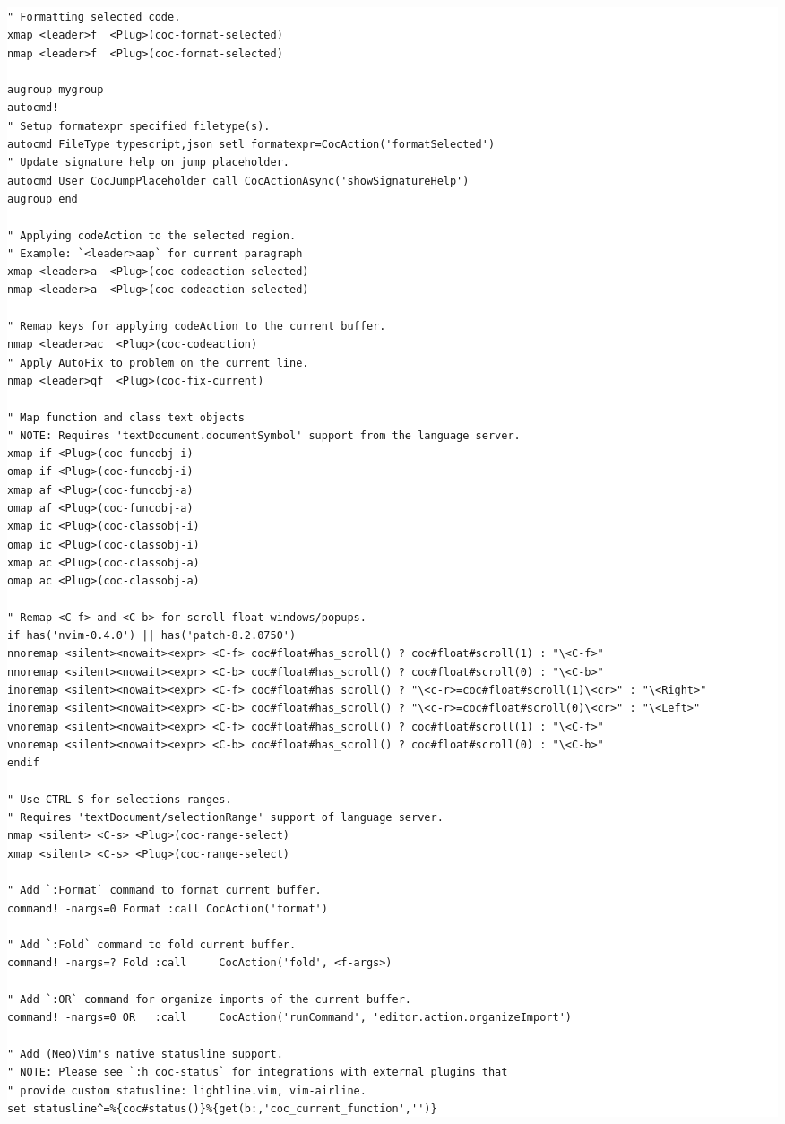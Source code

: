    ```vim
   " Formatting selected code.
   xmap <leader>f  <Plug>(coc-format-selected)
   nmap <leader>f  <Plug>(coc-format-selected)

   augroup mygroup
   autocmd!
   " Setup formatexpr specified filetype(s).
   autocmd FileType typescript,json setl formatexpr=CocAction('formatSelected')
   " Update signature help on jump placeholder.
   autocmd User CocJumpPlaceholder call CocActionAsync('showSignatureHelp')
   augroup end

   " Applying codeAction to the selected region.
   " Example: `<leader>aap` for current paragraph
   xmap <leader>a  <Plug>(coc-codeaction-selected)
   nmap <leader>a  <Plug>(coc-codeaction-selected)

   " Remap keys for applying codeAction to the current buffer.
   nmap <leader>ac  <Plug>(coc-codeaction)
   " Apply AutoFix to problem on the current line.
   nmap <leader>qf  <Plug>(coc-fix-current)

   " Map function and class text objects
   " NOTE: Requires 'textDocument.documentSymbol' support from the language server.
   xmap if <Plug>(coc-funcobj-i)
   omap if <Plug>(coc-funcobj-i)
   xmap af <Plug>(coc-funcobj-a)
   omap af <Plug>(coc-funcobj-a)
   xmap ic <Plug>(coc-classobj-i)
   omap ic <Plug>(coc-classobj-i)
   xmap ac <Plug>(coc-classobj-a)
   omap ac <Plug>(coc-classobj-a)

   " Remap <C-f> and <C-b> for scroll float windows/popups.
   if has('nvim-0.4.0') || has('patch-8.2.0750')
   nnoremap <silent><nowait><expr> <C-f> coc#float#has_scroll() ? coc#float#scroll(1) : "\<C-f>"
   nnoremap <silent><nowait><expr> <C-b> coc#float#has_scroll() ? coc#float#scroll(0) : "\<C-b>"
   inoremap <silent><nowait><expr> <C-f> coc#float#has_scroll() ? "\<c-r>=coc#float#scroll(1)\<cr>" : "\<Right>"
   inoremap <silent><nowait><expr> <C-b> coc#float#has_scroll() ? "\<c-r>=coc#float#scroll(0)\<cr>" : "\<Left>"
   vnoremap <silent><nowait><expr> <C-f> coc#float#has_scroll() ? coc#float#scroll(1) : "\<C-f>"
   vnoremap <silent><nowait><expr> <C-b> coc#float#has_scroll() ? coc#float#scroll(0) : "\<C-b>"
   endif

   " Use CTRL-S for selections ranges.
   " Requires 'textDocument/selectionRange' support of language server.
   nmap <silent> <C-s> <Plug>(coc-range-select)
   xmap <silent> <C-s> <Plug>(coc-range-select)

   " Add `:Format` command to format current buffer.
   command! -nargs=0 Format :call CocAction('format')

   " Add `:Fold` command to fold current buffer.
   command! -nargs=? Fold :call     CocAction('fold', <f-args>)

   " Add `:OR` command for organize imports of the current buffer.
   command! -nargs=0 OR   :call     CocAction('runCommand', 'editor.action.organizeImport')

   " Add (Neo)Vim's native statusline support.
   " NOTE: Please see `:h coc-status` for integrations with external plugins that
   " provide custom statusline: lightline.vim, vim-airline.
   set statusline^=%{coc#status()}%{get(b:,'coc_current_function','')}
   ```